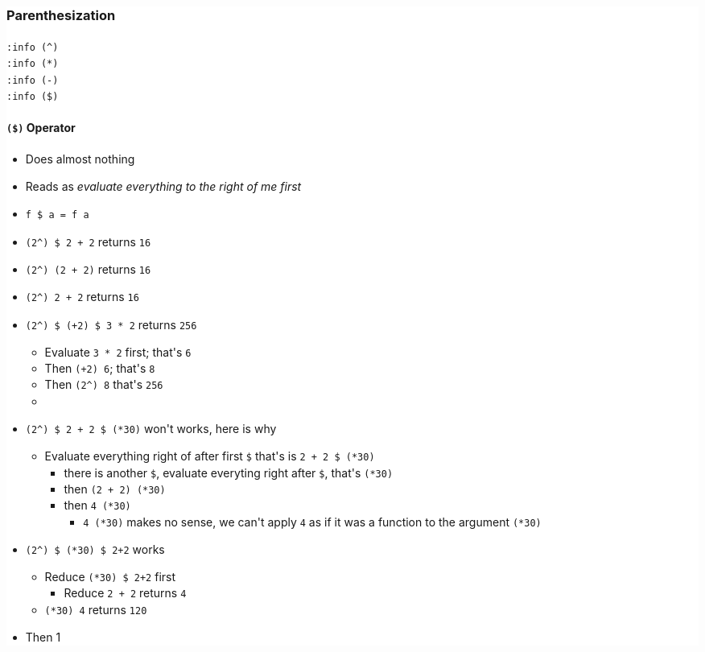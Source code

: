 ### Parenthesization

```
:info (^)
:info (*)
:info (-)
:info ($)
```

#### `($)` Operator

* Does almost nothing
* Reads as *evaluate everything to the right of me first*
* `f $ a = f a`
* `(2^) $ 2 + 2` returns `16`
* `(2^) (2 + 2)` returns `16`
* `(2^) 2 + 2` returns `16`

* `(2^) $ (+2) $ 3 * 2` returns `256`
    * Evaluate `3 * 2` first; that's `6`
    * Then `(+2) 6`; that's `8`
    * Then `(2^) 8` that's `256`
    * 

* `(2^) $ 2 + 2 $ (*30)` won't works, here is why
    * Evaluate everything right of after first `$` that's is `2 + 2 $ (*30)`
        * there is another `$`, evaluate everyting right after `$`, that's `(*30)`
        * then `(2 + 2) (*30)`
        * then `4 (*30)`
            * `4 (*30)` makes no sense, we can't apply `4` as if it was a function to the argument `(*30)`

* `(2^) $ (*30) $ 2+2` works
    * Reduce `(*30) $ 2+2` first
        * Reduce `2 + 2` returns `4`
    * `(*30) 4` returns `120`
* Then 1